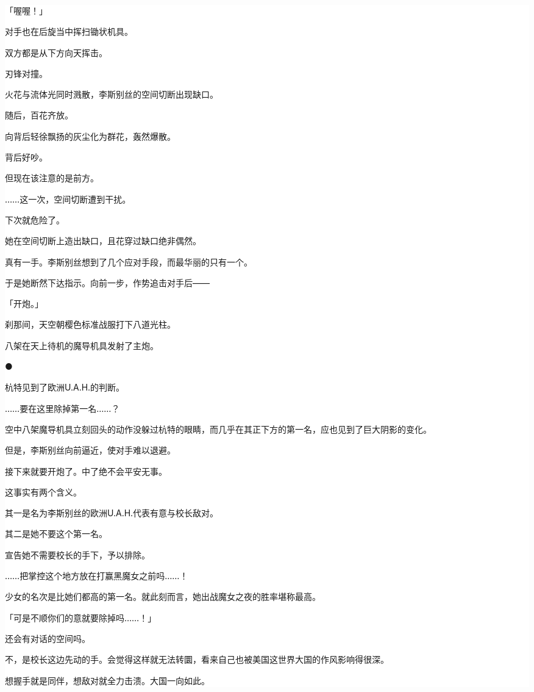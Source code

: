 「喔喔！」

对手也在后旋当中挥扫锄状机具。

双方都是从下方向天挥击。

刃锋对撞。

火花与流体光同时溅散，李斯别丝的空间切断出现缺口。

随后，百花齐放。

向背后轻徐飘扬的灰尘化为群花，轰然爆散。

背后好吵。

但现在该注意的是前方。

……这一次，空间切断遭到干扰。

下次就危险了。

她在空间切断上造出缺口，且花穿过缺口绝非偶然。

真有一手。李斯别丝想到了几个应对手段，而最华丽的只有一个。

于是她断然下达指示。向前一步，作势追击对手后——

「开炮。」

刹那间，天空朝樱色标准战服打下八道光柱。

八架在天上待机的魔导机具发射了主炮。

●

杭特见到了欧洲U.A.H.的判断。

……要在这里除掉第一名……？

空中八架魔导机具立刻回头的动作没躲过杭特的眼睛，而几乎在其正下方的第一名，应也见到了巨大阴影的变化。

但是，李斯别丝向前逼近，使对手难以退避。

接下来就要开炮了。中了绝不会平安无事。

这事实有两个含义。

其一是名为李斯别丝的欧洲U.A.H.代表有意与校长敌对。

其二是她不要这个第一名。

宣告她不需要校长的手下，予以排除。

……把掌控这个地方放在打赢黑魔女之前吗……！

少女的名次是比她们都高的第一名。就此刻而言，她出战魔女之夜的胜率堪称最高。

「可是不顺你们的意就要除掉吗……！」

还会有对话的空间吗。

不，是校长这边先动的手。会觉得这样就无法转圜，看来自己也被美国这世界大国的作风影响得很深。

想握手就是同伴，想敌对就全力击溃。大国一向如此。
